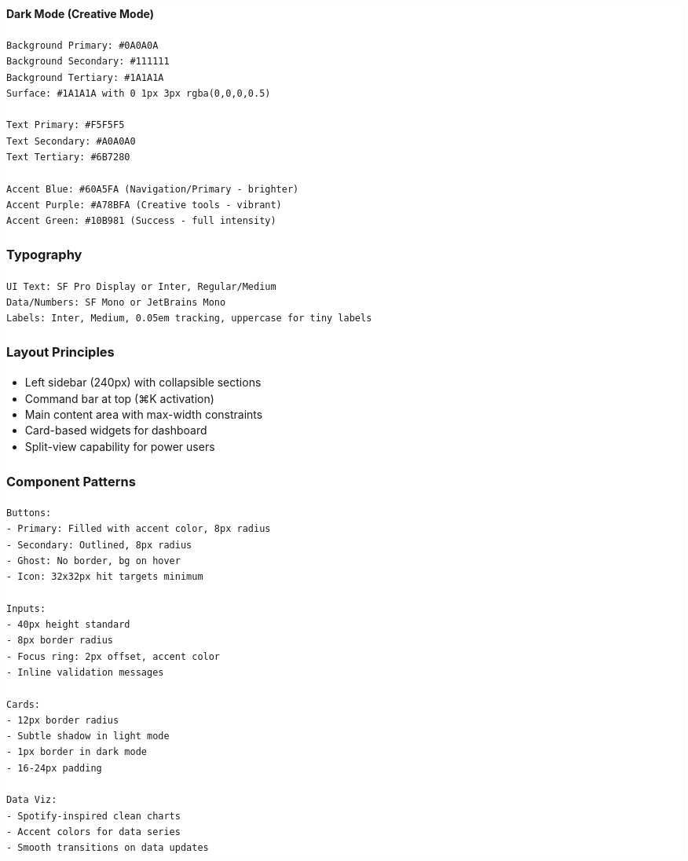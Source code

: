 #### Dark Mode (Creative Mode)

```
Background Primary: #0A0A0A
Background Secondary: #111111
Background Tertiary: #1A1A1A
Surface: #1A1A1A with 0 1px 3px rgba(0,0,0,0.5)

Text Primary: #F5F5F5
Text Secondary: #A0A0A0
Text Tertiary: #6B7280

Accent Blue: #60A5FA (Navigation/Primary - brighter)
Accent Purple: #A78BFA (Creative tools - vibrant)
Accent Green: #10B981 (Success - full intensity)
```

### Typography

```
UI Text: SF Pro Display or Inter, Regular/Medium
Data/Numbers: SF Mono or JetBrains Mono
Labels: Inter, Medium, 0.05em tracking, uppercase for tiny labels
```

### Layout Principles

- Left sidebar (240px) with collapsible sections
- Command bar at top (⌘K activation)
- Main content area with max-width constraints
- Card-based widgets for dashboard
- Split-view capability for power users

### Component Patterns

```
Buttons:
- Primary: Filled with accent color, 8px radius
- Secondary: Outlined, 8px radius
- Ghost: No border, bg on hover
- Icon: 32x32px hit targets minimum

Inputs:
- 40px height standard
- 8px border radius
- Focus ring: 2px offset, accent color
- Inline validation messages

Cards:
- 12px border radius
- Subtle shadow in light mode
- 1px border in dark mode
- 16-24px padding

Data Viz:
- Spotify-inspired clean charts
- Accent colors for data series
- Smooth transitions on data updates
```
